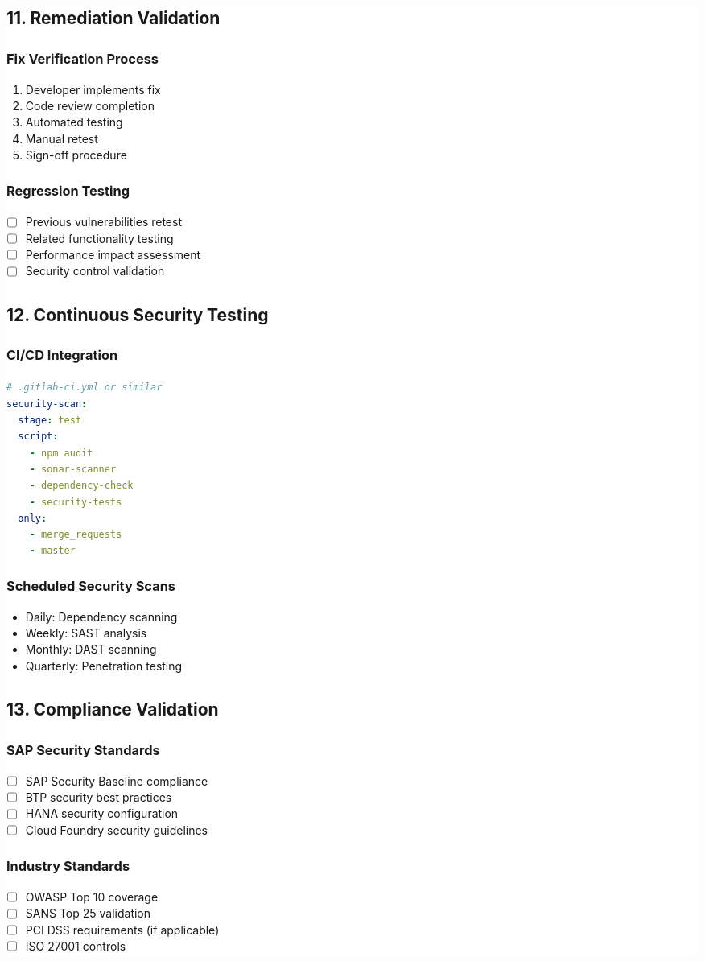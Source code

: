 ## 11. Remediation Validation

### Fix Verification Process
1. Developer implements fix
2. Code review completion
3. Automated testing
4. Manual retest
5. Sign-off procedure

### Regression Testing
- [ ] Previous vulnerabilities retest
- [ ] Related functionality testing
- [ ] Performance impact assessment
- [ ] Security control validation

## 12. Continuous Security Testing

### CI/CD Integration
```yaml
# .gitlab-ci.yml or similar
security-scan:
  stage: test
  script:
    - npm audit
    - sonar-scanner
    - dependency-check
    - security-tests
  only:
    - merge_requests
    - master
```

### Scheduled Security Scans
- Daily: Dependency scanning
- Weekly: SAST analysis
- Monthly: DAST scanning
- Quarterly: Penetration testing

## 13. Compliance Validation

### SAP Security Standards
- [ ] SAP Security Baseline compliance
- [ ] BTP security best practices
- [ ] HANA security configuration
- [ ] Cloud Foundry security guidelines

### Industry Standards
- [ ] OWASP Top 10 coverage
- [ ] SANS Top 25 validation
- [ ] PCI DSS requirements (if applicable)
- [ ] ISO 27001 controls
